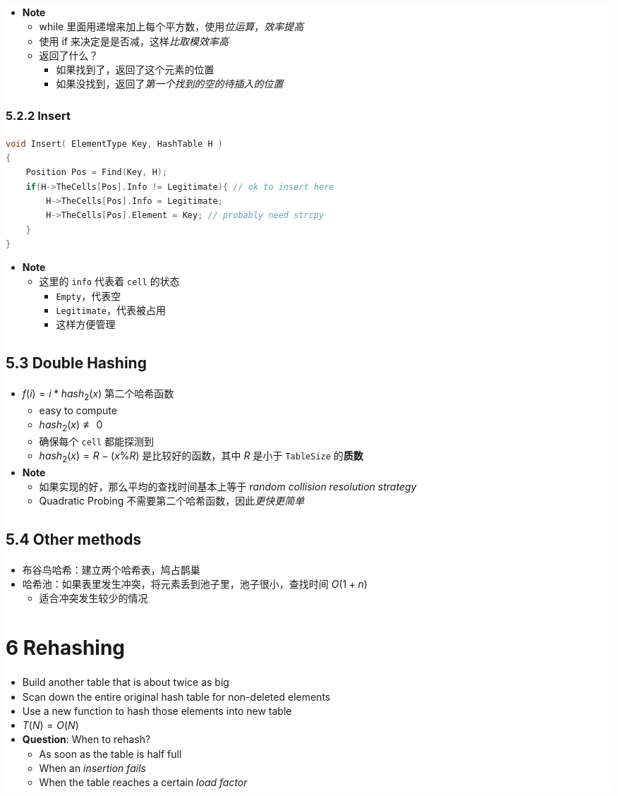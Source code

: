 - **Note**
	- while 里面用递增来加上每个平方数，使用*位运算*，*效率提高*
	- 使用 if 来决定是是否减，这样*比取模效率高*
	- 返回了什么？
		- 如果找到了，返回了这个元素的位置
		- 如果没找到，返回了*第一个找到的空的待插入的位置*

### 5.2.2 Insert

```c
void Insert( ElementType Key, HashTable H )
{
	Position Pos = Find(Key, H);
	if(H->TheCells[Pos].Info != Legitimate){ // ok to insert here
	    H->TheCells[Pos].Info = Legitimate;
	    H->TheCells[Pos].Element = Key; // probably need strcpy
	}
}
```

- **Note**
	- 这里的 `info` 代表着 `cell` 的状态
		- `Empty`，代表空
		- `Legitimate`，代表被占用
		- 这样方便管理

## 5.3 Double Hashing

-  $f(i)=i*hash_2(x)$ 第二个哈希函数
	- easy to compute
	- $hash_2(x) \not\equiv 0$
	- 确保每个 `cell` 都能探测到
	- $hash_2(x)=R-(x\%R)$ 是比较好的函数，其中 $R$ 是小于 `TableSize` 的**质数**
- **Note**
	- 如果实现的好，那么平均的查找时间基本上等于 *random collision resolution strategy*
	- Quadratic Probing 不需要第二个哈希函数，因此*更快更简单*

## 5.4 Other methods

- 布谷鸟哈希：建立两个哈希表，鸠占鹊巢
- 哈希池：如果表里发生冲突，将元素丢到池子里，池子很小，查找时间 $O(1+n)$
	- 适合冲突发生较少的情况

# 6 Rehashing

- Build another table that is about twice as big
- Scan down the entire original hash table for non-deleted elements
- Use a new function to hash those elements into new table
- $T(N)=O(N)$
- **Question**: When to rehash?
	- As soon as the table is half full
	- When an *insertion fails*
	- When the table reaches a certain *load factor*
